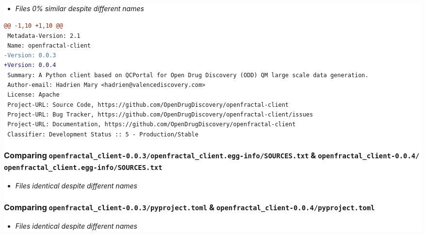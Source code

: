  * *Files 0% similar despite different names*

```diff
@@ -1,10 +1,10 @@
 Metadata-Version: 2.1
 Name: openfractal-client
-Version: 0.0.3
+Version: 0.0.4
 Summary: A Python client based on QCPortal for Open Drug Discovery (ODD) QM large scale data generation.
 Author-email: Hadrien Mary <hadrien@valencediscovery.com>
 License: Apache
 Project-URL: Source Code, https://github.com/OpenDrugDiscovery/openfractal-client
 Project-URL: Bug Tracker, https://github.com/OpenDrugDiscovery/openfractal-client/issues
 Project-URL: Documentation, https://github.com/OpenDrugDiscovery/openfractal-client
 Classifier: Development Status :: 5 - Production/Stable
```

### Comparing `openfractal_client-0.0.3/openfractal_client.egg-info/SOURCES.txt` & `openfractal_client-0.0.4/openfractal_client.egg-info/SOURCES.txt`

 * *Files identical despite different names*

### Comparing `openfractal_client-0.0.3/pyproject.toml` & `openfractal_client-0.0.4/pyproject.toml`

 * *Files identical despite different names*

